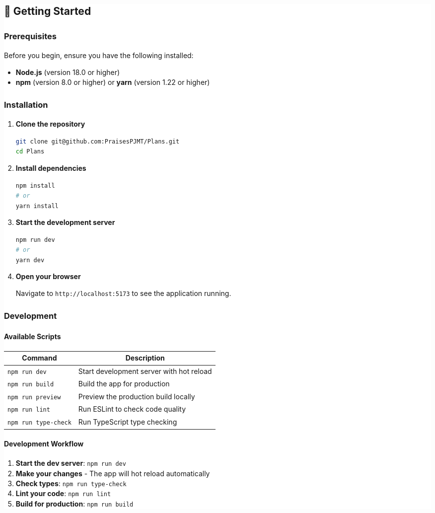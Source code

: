 ## 🚀 Getting Started

### Prerequisites

Before you begin, ensure you have the following installed:
- **Node.js** (version 18.0 or higher)
- **npm** (version 8.0 or higher) or **yarn** (version 1.22 or higher)

### Installation

1. **Clone the repository**
   ```bash
   git clone git@github.com:PraisesPJMT/Plans.git
   cd Plans
   ```

2. **Install dependencies**
   ```bash
   npm install
   # or
   yarn install
   ```

3. **Start the development server**
   ```bash
   npm run dev
   # or
   yarn dev
   ```

4. **Open your browser**
   
   Navigate to `http://localhost:5173` to see the application running.

### Development

#### Available Scripts

| Command | Description |
|---------|-------------|
| `npm run dev` | Start development server with hot reload |
| `npm run build` | Build the app for production |
| `npm run preview` | Preview the production build locally |
| `npm run lint` | Run ESLint to check code quality |
| `npm run type-check` | Run TypeScript type checking |

#### Development Workflow

1. **Start the dev server**: `npm run dev`
2. **Make your changes** - The app will hot reload automatically
3. **Check types**: `npm run type-check`
4. **Lint your code**: `npm run lint`
5. **Build for production**: `npm run build`

